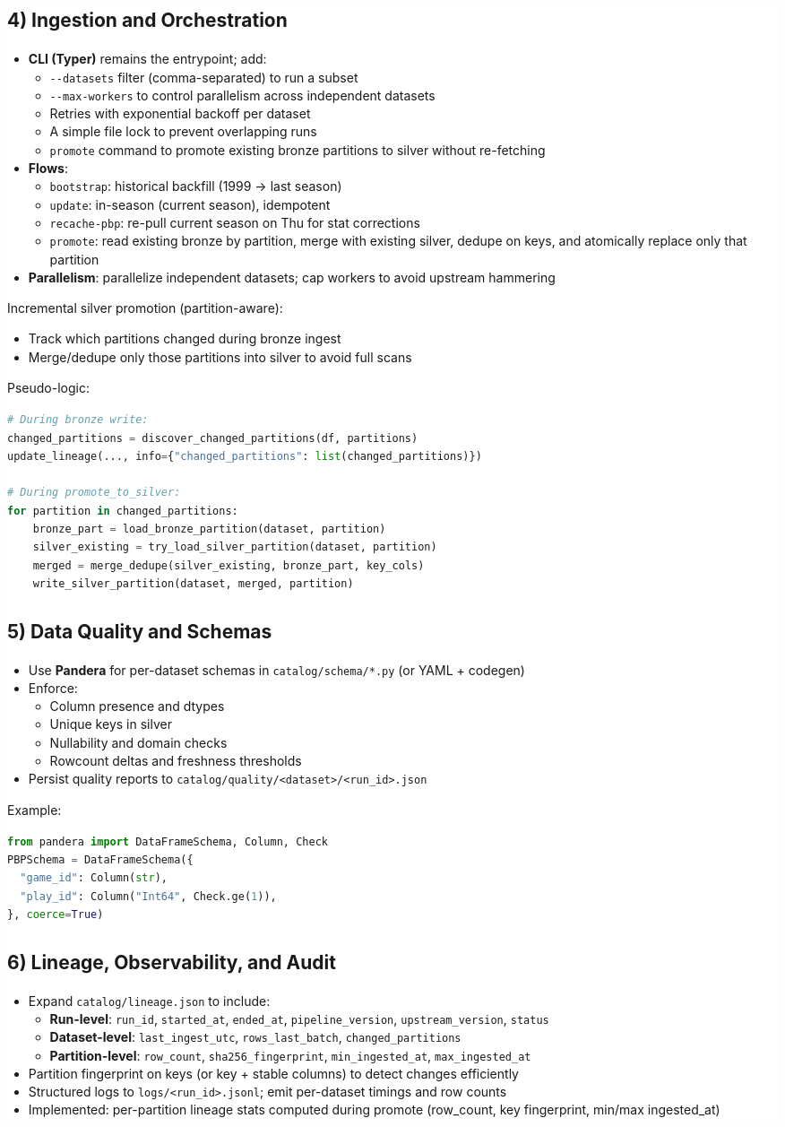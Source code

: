  ## 4) Ingestion and Orchestration
 - **CLI (Typer)** remains the entrypoint; add:
   - `--datasets` filter (comma-separated) to run a subset
   - `--max-workers` to control parallelism across independent datasets
   - Retries with exponential backoff per dataset
   - A simple file lock to prevent overlapping runs
   - `promote` command to promote existing bronze partitions to silver without re-fetching
 - **Flows**:
   - `bootstrap`: historical backfill (1999 → last season)
   - `update`: in-season (current season), idempotent
   - `recache-pbp`: re-pull current season on Thu for stat corrections
   - `promote`: read existing bronze by partition, merge with existing silver, dedupe on keys, and atomically replace only that partition
 - **Parallelism**: parallelize independent datasets; cap workers to avoid upstream hammering
 
 Incremental silver promotion (partition-aware):
 - Track which partitions changed during bronze ingest
 - Merge/dedupe only those partitions into silver to avoid full scans
 
 Pseudo-logic:
 ```python
 # During bronze write:
 changed_partitions = discover_changed_partitions(df, partitions)
 update_lineage(..., info={"changed_partitions": list(changed_partitions)})
 
 # During promote_to_silver:
 for partition in changed_partitions:
     bronze_part = load_bronze_partition(dataset, partition)
     silver_existing = try_load_silver_partition(dataset, partition)
     merged = merge_dedupe(silver_existing, bronze_part, key_cols)
     write_silver_partition(dataset, merged, partition)
 ```
 
 ## 5) Data Quality and Schemas
 - Use **Pandera** for per-dataset schemas in `catalog/schema/*.py` (or YAML + codegen)
 - Enforce:
   - Column presence and dtypes
   - Unique keys in silver
   - Nullability and domain checks
   - Rowcount deltas and freshness thresholds
 - Persist quality reports to `catalog/quality/<dataset>/<run_id>.json`
 
 Example:
 ```python
 from pandera import DataFrameSchema, Column, Check
 PBPSchema = DataFrameSchema({
   "game_id": Column(str),
   "play_id": Column("Int64", Check.ge(1)),
 }, coerce=True)
 ```
 
 ## 6) Lineage, Observability, and Audit
 - Expand `catalog/lineage.json` to include:
   - **Run-level**: `run_id`, `started_at`, `ended_at`, `pipeline_version`, `upstream_version`, `status`
   - **Dataset-level**: `last_ingest_utc`, `rows_last_batch`, `changed_partitions`
   - **Partition-level**: `row_count`, `sha256_fingerprint`, `min_ingested_at`, `max_ingested_at`
 - Partition fingerprint on keys (or key + stable columns) to detect changes efficiently
 - Structured logs to `logs/<run_id>.jsonl`; emit per-dataset timings and row counts
 - Implemented: per-partition lineage stats computed during promote (row_count, key fingerprint, min/max ingested_at)
 